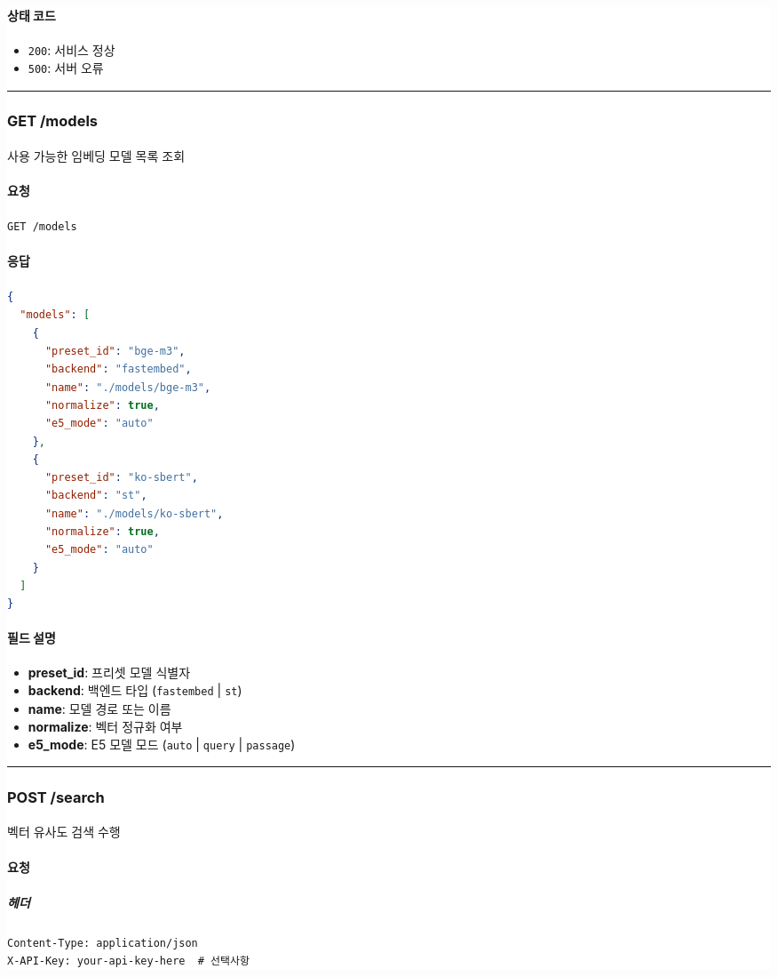 #### 상태 코드
- `200`: 서비스 정상
- `500`: 서버 오류

---

### GET /models

사용 가능한 임베딩 모델 목록 조회

#### 요청
```http
GET /models
```

#### 응답
```json
{
  "models": [
    {
      "preset_id": "bge-m3",
      "backend": "fastembed",
      "name": "./models/bge-m3",
      "normalize": true,
      "e5_mode": "auto"
    },
    {
      "preset_id": "ko-sbert",
      "backend": "st",
      "name": "./models/ko-sbert",
      "normalize": true,
      "e5_mode": "auto"
    }
  ]
}
```

#### 필드 설명
- **preset_id**: 프리셋 모델 식별자
- **backend**: 백엔드 타입 (`fastembed` | `st`)
- **name**: 모델 경로 또는 이름
- **normalize**: 벡터 정규화 여부
- **e5_mode**: E5 모델 모드 (`auto` | `query` | `passage`)

---

### POST /search

벡터 유사도 검색 수행

#### 요청

##### 헤더
```http
Content-Type: application/json
X-API-Key: your-api-key-here  # 선택사항
```
